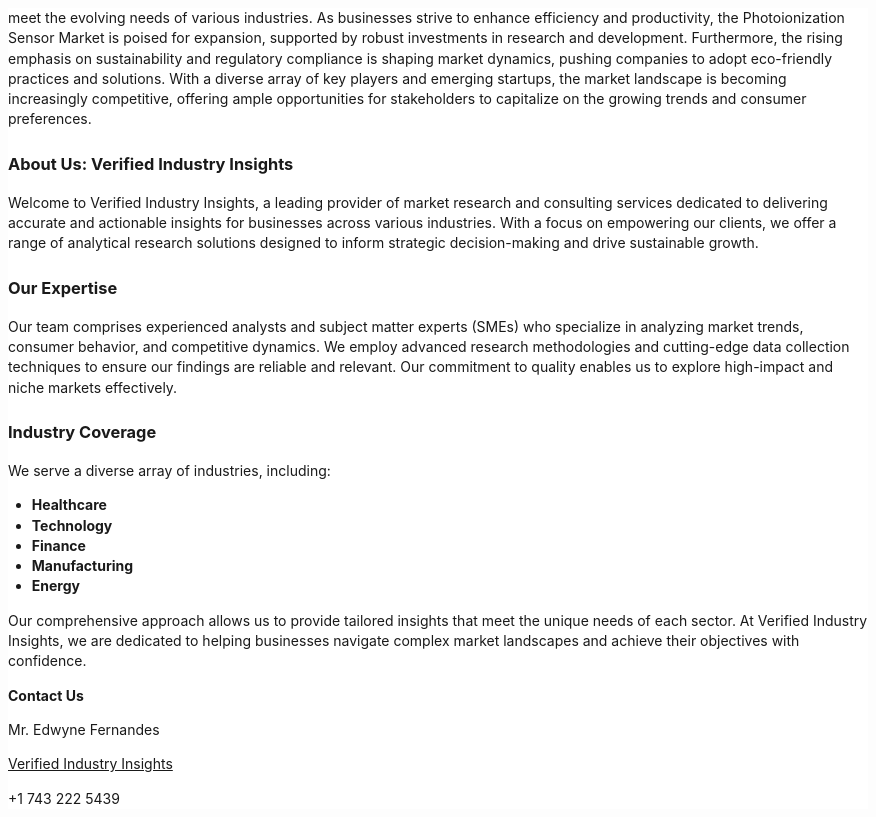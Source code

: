 meet the evolving needs of various industries. As businesses strive to enhance efficiency and productivity, the Photoionization Sensor Market is poised for expansion, supported by robust investments in research and development. Furthermore, the rising emphasis on sustainability and regulatory compliance is shaping market dynamics, pushing companies to adopt eco-friendly practices and solutions. With a diverse array of key players and emerging startups, the market landscape is becoming increasingly competitive, offering ample opportunities for stakeholders to capitalize on the growing trends and consumer preferences.</p><h3>About Us: Verified Industry Insights</h3><p>Welcome to Verified Industry Insights, a leading provider of market research and consulting services dedicated to delivering accurate and actionable insights for businesses across various industries. With a focus on empowering our clients, we offer a range of analytical research solutions designed to inform strategic decision-making and drive sustainable growth.</p><h3>Our Expertise</h3><p>Our team comprises experienced analysts and subject matter experts (SMEs) who specialize in analyzing market trends, consumer behavior, and competitive dynamics. We employ advanced research methodologies and cutting-edge data collection techniques to ensure our findings are reliable and relevant. Our commitment to quality enables us to explore high-impact and niche markets effectively.</p><h3>Industry Coverage</h3><p>We serve a diverse array of industries, including:</p><ul><li><strong>Healthcare</strong></li><li><strong>Technology</strong></li><li><strong>Finance</strong></li><li><strong>Manufacturing</strong></li><li><strong>Energy</strong></li></ul><p>Our comprehensive approach allows us to provide tailored insights that meet the unique needs of each sector. At Verified Industry Insights, we are dedicated to helping businesses navigate complex market landscapes and achieve their objectives with confidence.</p><p><strong>Contact Us</strong></p><p>Mr. Edwyne Fernandes</p><p><a href="https://www.verifiedindustryinsights.com/">Verified Industry Insights</a></p><p>+1 743 222 5439</p>
